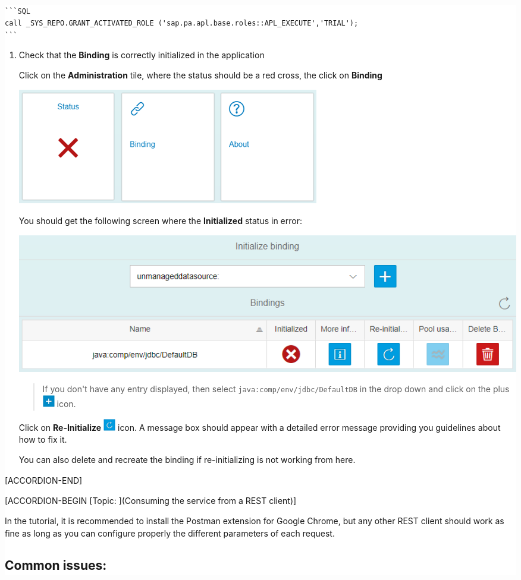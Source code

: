     ```SQL
    call _SYS_REPO.GRANT_ACTIVATED_ROLE ('sap.pa.apl.base.roles::APL_EXECUTE','TRIAL');
    ```

1. Check that the **Binding** is correctly initialized in the application

    Click on the **Administration** tile, where the status should be a red cross, the click on **Binding**

    ![error](05-2.png)

    You should get the following screen where the **Initialized** status in error:

    ![error](05-3.png)

    > If you don't have any entry displayed, then select `java:comp/env/jdbc/DefaultDB` in the drop down and click on the plus ![plus](0-plus.png) icon.

    Click on **Re-Initialize** ![plus](0-re-nitialize.png) icon. A message box should appear with a detailed error message providing you guidelines about how to fix it.

    You can also delete and recreate the binding if re-initializing is not working from here.

[ACCORDION-END]

[ACCORDION-BEGIN [Topic: ](Consuming the service from a REST client)]

In the tutorial, it is recommended to install the Postman extension for Google Chrome, but any other REST client should work as fine as long as you can configure properly the different parameters of each request.

## Common issues:

